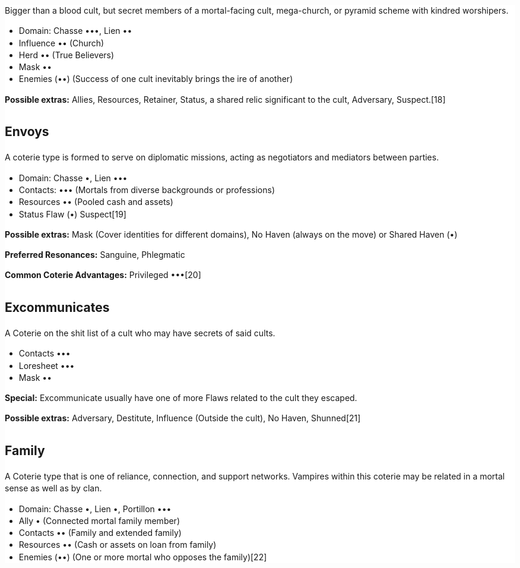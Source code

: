 Bigger than a blood cult, but secret members of a mortal-facing cult,
mega-church, or pyramid scheme with kindred worshipers.

- Domain: Chasse •••, Lien ••
- Influence •• (Church)
- Herd •• (True Believers)
- Mask ••
- Enemies (••) (Success of one cult inevitably brings the ire of
  another)

**Possible extras:** Allies, Resources, Retainer, Status, a shared relic
significant to the cult, Adversary, Suspect.[18]

## Envoys

A coterie type is formed to serve on diplomatic missions, acting as
negotiators and mediators between parties.

- Domain: Chasse •, Lien •••
- Contacts: ••• (Mortals from diverse backgrounds or professions)
- Resources •• (Pooled cash and assets)
- Status Flaw (•) Suspect[19]

**Possible extras:** Mask (Cover identities for different domains), No
Haven (always on the move) or Shared Haven (•)

**Preferred Resonances:** Sanguine, Phlegmatic

**Common Coterie Advantages:** Privileged •••[20]

## Excommunicates

A Coterie on the shit list of a cult who may have secrets of said cults.

- Contacts •••
- Loresheet •••
- Mask ••

**Special:** Excommunicate usually have one of more Flaws related to the
cult they escaped.

**Possible extras:** Adversary, Destitute, Influence (Outside the cult),
No Haven, Shunned[21]

## Family

A Coterie type that is one of reliance, connection, and support
networks. Vampires within this coterie may be related in a mortal sense
as well as by clan.

- Domain: Chasse •, Lien •, Portillon •••
- Ally • (Connected mortal family member)
- Contacts •• (Family and extended family)
- Resources •• (Cash or assets on loan from family)
- Enemies (••) (One or more mortal who opposes the family)[22]
